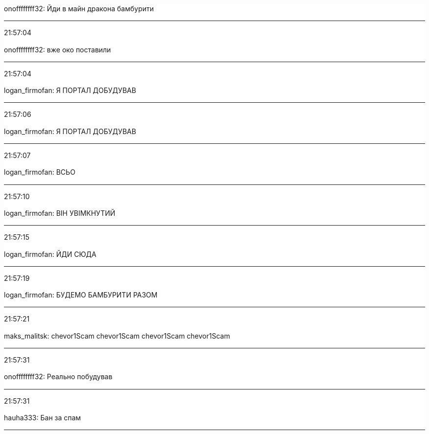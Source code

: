 onoffffffff32: Йди в майн дракона бамбурити

---

21:57:04

onoffffffff32: вже око поставили

---

21:57:04

logan_firmofan: Я ПОРТАЛ ДОБУДУВАВ

---

21:57:06

logan_firmofan: Я ПОРТАЛ ДОБУДУВАВ 󠀀

---

21:57:07

logan_firmofan: ВСЬО

---

21:57:10

logan_firmofan: ВІН УВІМКНУТИЙ

---

21:57:15

logan_firmofan: ЙДИ СЮДА

---

21:57:19

logan_firmofan: БУДЕМО БАМБУРИТИ РАЗОМ

---

21:57:21

maks_malitsk: chevor1Scam chevor1Scam chevor1Scam chevor1Scam

---

21:57:31

onoffffffff32: Реально побудував

---

21:57:31

hauha333: Бан за спам

---
